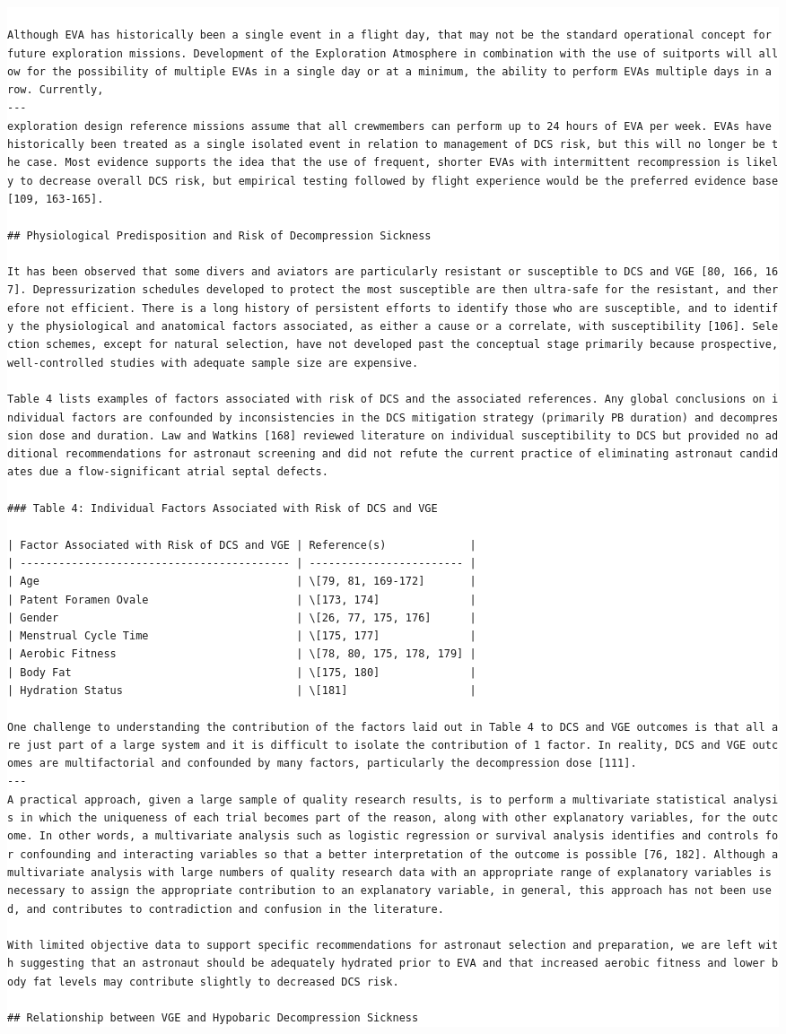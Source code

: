 ``` |

Although EVA has historically been a single event in a flight day, that may not be the standard operational concept for future exploration missions. Development of the Exploration Atmosphere in combination with the use of suitports will allow for the possibility of multiple EVAs in a single day or at a minimum, the ability to perform EVAs multiple days in a row. Currently,
---
exploration design reference missions assume that all crewmembers can perform up to 24 hours of EVA per week. EVAs have historically been treated as a single isolated event in relation to management of DCS risk, but this will no longer be the case. Most evidence supports the idea that the use of frequent, shorter EVAs with intermittent recompression is likely to decrease overall DCS risk, but empirical testing followed by flight experience would be the preferred evidence base [109, 163-165].

## Physiological Predisposition and Risk of Decompression Sickness

It has been observed that some divers and aviators are particularly resistant or susceptible to DCS and VGE [80, 166, 167]. Depressurization schedules developed to protect the most susceptible are then ultra-safe for the resistant, and therefore not efficient. There is a long history of persistent efforts to identify those who are susceptible, and to identify the physiological and anatomical factors associated, as either a cause or a correlate, with susceptibility [106]. Selection schemes, except for natural selection, have not developed past the conceptual stage primarily because prospective, well-controlled studies with adequate sample size are expensive.

Table 4 lists examples of factors associated with risk of DCS and the associated references. Any global conclusions on individual factors are confounded by inconsistencies in the DCS mitigation strategy (primarily PB duration) and decompression dose and duration. Law and Watkins [168] reviewed literature on individual susceptibility to DCS but provided no additional recommendations for astronaut screening and did not refute the current practice of eliminating astronaut candidates due a flow-significant atrial septal defects.

### Table 4: Individual Factors Associated with Risk of DCS and VGE

| Factor Associated with Risk of DCS and VGE | Reference(s)             |
| ------------------------------------------ | ------------------------ |
| Age                                        | \[79, 81, 169-172]       |
| Patent Foramen Ovale                       | \[173, 174]              |
| Gender                                     | \[26, 77, 175, 176]      |
| Menstrual Cycle Time                       | \[175, 177]              |
| Aerobic Fitness                            | \[78, 80, 175, 178, 179] |
| Body Fat                                   | \[175, 180]              |
| Hydration Status                           | \[181]                   |

One challenge to understanding the contribution of the factors laid out in Table 4 to DCS and VGE outcomes is that all are just part of a large system and it is difficult to isolate the contribution of 1 factor. In reality, DCS and VGE outcomes are multifactorial and confounded by many factors, particularly the decompression dose [111].
---
A practical approach, given a large sample of quality research results, is to perform a multivariate statistical analysis in which the uniqueness of each trial becomes part of the reason, along with other explanatory variables, for the outcome. In other words, a multivariate analysis such as logistic regression or survival analysis identifies and controls for confounding and interacting variables so that a better interpretation of the outcome is possible [76, 182]. Although a multivariate analysis with large numbers of quality research data with an appropriate range of explanatory variables is necessary to assign the appropriate contribution to an explanatory variable, in general, this approach has not been used, and contributes to contradiction and confusion in the literature.

With limited objective data to support specific recommendations for astronaut selection and preparation, we are left with suggesting that an astronaut should be adequately hydrated prior to EVA and that increased aerobic fitness and lower body fat levels may contribute slightly to decreased DCS risk.

## Relationship between VGE and Hypobaric Decompression Sickness

```